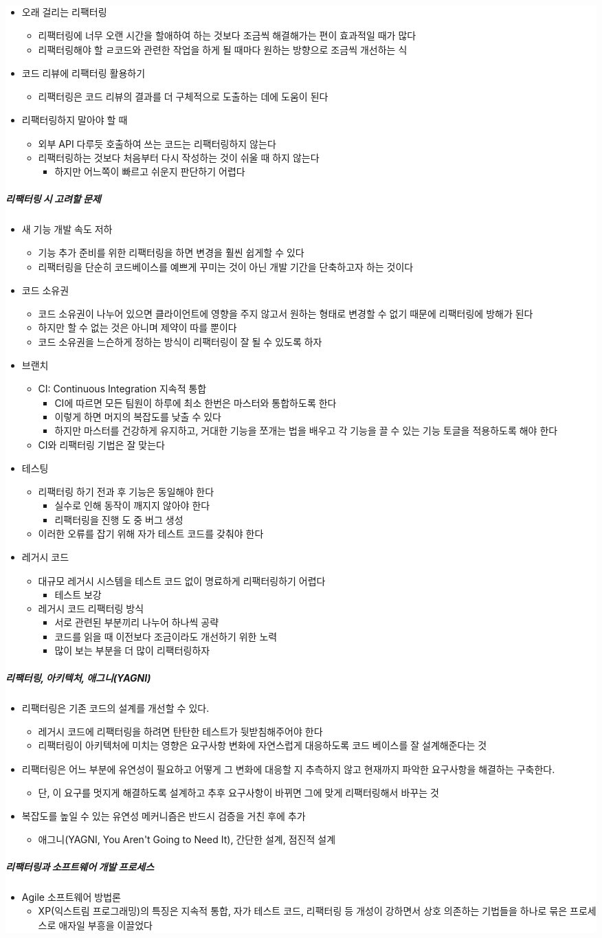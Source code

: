 - 오래 걸리는 리팩터링
  - 리팩터링에 너무 오랜 시간을 할애하여 하는 것보다 조금씩 해결해가는 편이 효과적일 때가 많다
  - 리팩터링해야 할 ㄹ코드와 관련한 작업을 하게 될 때마다 원하는 방향으로 조금씩 개선하는 식
		
- 코드 리뷰에 리팩터링 활용하기
  - 리팩터링은 코드 리뷰의 결과를 더 구체적으로 도출하는 데에 도움이 된다
		
- 리팩터링하지 말아야 할 때
  - 외부 API 다루듯 호출하여 쓰는 코드는 리팩터링하지 않는다
  - 리팩터링하는 것보다 처음부터 다시 작성하는 것이 쉬울 때 하지 않는다
    - 하지만 어느쪽이 빠르고 쉬운지 판단하기 어렵다

##### 리팩터링 시 고려할 문제
- 새 기능 개발 속도 저하
  - 기능 추가 준비를 위한 리팩터링을 하면 변경을 훨씬 쉽게할 수 있다
  - 리팩터링을 단순히 코드베이스를 예쁘게 꾸미는 것이 아닌 개발 기간을 단축하고자 하는 것이다
		
- 코드 소유권
  - 코드 소유권이 나누어 있으면 클라이언트에 영향을 주지 않고서 원하는 형태로 변경할 수 없기 때문에 리팩터링에 방해가 된다
  - 하지만 할 수 없는 것은 아니며 제약이 따를 뿐이다
  - 코드 소유권을 느슨하게 정하는 방식이 리팩터링이 잘 될 수 있도록 하자

- 브랜치
  - CI: Continuous Integration 지속적 통합
    - CI에 따르면 모든 팀원이 하루에 최소 한번은 마스터와 통합하도록 한다
    - 이렇게 하면 머지의 복잡도를 낮출 수 있다
    - 하지만 마스터를 건강하게 유지하고, 거대한 기능을 쪼개는 법을 배우고 각 기능을 끌 수 있는 기능 토글을 적용하도록 해야 한다
  - CI와 리팩터링 기법은 잘 맞는다

- 테스팅
  - 리팩터링 하기 전과 후 기능은 동일해야 한다
    - 실수로 인해 동작이 깨지지 않아야 한다
    - 리팩터링을 진행 도 중 버그 생성
  - 이러한 오류를 잡기 위해 자가 테스트 코드를 갖춰야 한다
		
- 레거시 코드 
  - 대규모 레거시 시스템을 테스트 코드 없이 명료하게 리팩터링하기 어렵다
    - 테스트 보강
  - 레거시 코드 리팩터링 방식
    - 서로 관련된 부분끼리 나누어 하나씩 공략
    - 코드를 읽을 때 이전보다 조금이라도 개선하기 위한 노력
    - 많이 보는 부분을 더 많이 리팩터링하자

##### 리팩터링, 아키텍처, 애그니(YAGNI)
- 리팩터링은 기존 코드의 설계를 개선할 수 있다. 
  - 레거시 코드에 리팩터링을 하려면 탄탄한 테스트가 뒷받침해주어야 한다
  - 리팩터링이 아키텍처에 미치는 영향은 요구사항 변화에 자연스럽게 대응하도록 코드 베이스를 잘 설계해준다는 것
  
- 리팩터링은 어느 부분에 유연성이 필요하고 어떻게 그 변화에 대응할 지 추측하지 않고 현재까지 파악한 요구사항을 해결하는 구축한다. 
  - 단, 이 요구를 멋지게 해결하도록 설계하고 추후 요구사항이 바뀌면 그에 맞게 리팩터링해서 바꾸는 것
  
- 복잡도를 높일 수 있는 유연성 메커니즘은 반드시 검증을 거친 후에 추가
  - 애그니(YAGNI, You Aren't Going to Need It), 간단한 설계, 점진적 설계

##### 리팩터링과 소프트웨어 개발 프로세스
- Agile 소프트웨어 방법론 
  - XP(익스트림 프로그래밍)의 특징은 지속적 통합, 자가 테스트 코드, 리팩터링 등 개성이 강하면서 상호 의존하는 기법들을 하나로 묶은 프로세스로 애자일 부흥을 이끌었다
  